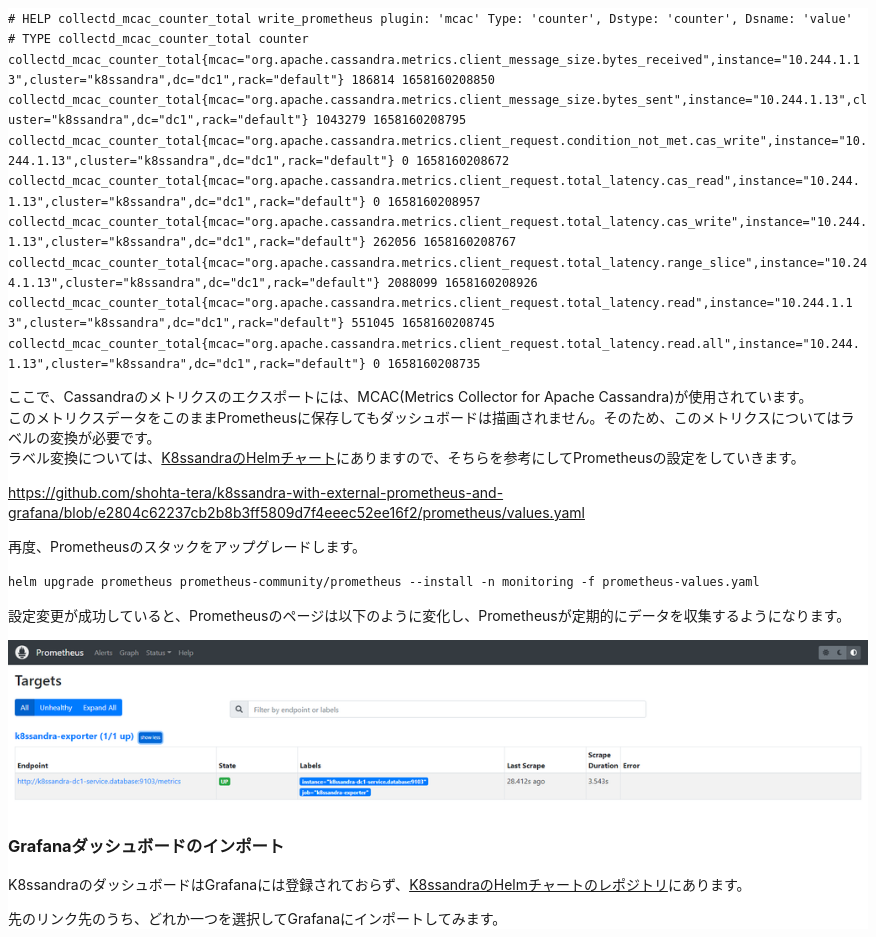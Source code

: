 ```
# HELP collectd_mcac_counter_total write_prometheus plugin: 'mcac' Type: 'counter', Dstype: 'counter', Dsname: 'value'
# TYPE collectd_mcac_counter_total counter
collectd_mcac_counter_total{mcac="org.apache.cassandra.metrics.client_message_size.bytes_received",instance="10.244.1.13",cluster="k8ssandra",dc="dc1",rack="default"} 186814 1658160208850
collectd_mcac_counter_total{mcac="org.apache.cassandra.metrics.client_message_size.bytes_sent",instance="10.244.1.13",cluster="k8ssandra",dc="dc1",rack="default"} 1043279 1658160208795
collectd_mcac_counter_total{mcac="org.apache.cassandra.metrics.client_request.condition_not_met.cas_write",instance="10.244.1.13",cluster="k8ssandra",dc="dc1",rack="default"} 0 1658160208672
collectd_mcac_counter_total{mcac="org.apache.cassandra.metrics.client_request.total_latency.cas_read",instance="10.244.1.13",cluster="k8ssandra",dc="dc1",rack="default"} 0 1658160208957
collectd_mcac_counter_total{mcac="org.apache.cassandra.metrics.client_request.total_latency.cas_write",instance="10.244.1.13",cluster="k8ssandra",dc="dc1",rack="default"} 262056 1658160208767
collectd_mcac_counter_total{mcac="org.apache.cassandra.metrics.client_request.total_latency.range_slice",instance="10.244.1.13",cluster="k8ssandra",dc="dc1",rack="default"} 2088099 1658160208926
collectd_mcac_counter_total{mcac="org.apache.cassandra.metrics.client_request.total_latency.read",instance="10.244.1.13",cluster="k8ssandra",dc="dc1",rack="default"} 551045 1658160208745
collectd_mcac_counter_total{mcac="org.apache.cassandra.metrics.client_request.total_latency.read.all",instance="10.244.1.13",cluster="k8ssandra",dc="dc1",rack="default"} 0 1658160208735
```

ここで、Cassandraのメトリクスのエクスポートには、MCAC(Metrics Collector for Apache Cassandra)が使用されています。  
このメトリクスデータをこのままPrometheusに保存してもダッシュボードは描画されません。そのため、このメトリクスについてはラベルの変換が必要です。  
ラベル変換については、[K8ssandraのHelmチャート](https://github.com/datastax/metric-collector-for-apache-cassandra/blob/master/config/metric-collector.yaml)にありますので、そちらを参考にしてPrometheusの設定をしていきます。

https://github.com/shohta-tera/k8ssandra-with-external-prometheus-and-grafana/blob/e2804c62237cb2b8b3ff5809d7f4eeec52ee16f2/prometheus/values.yaml

再度、Prometheusのスタックをアップグレードします。

`helm upgrade prometheus prometheus-community/prometheus --install -n monitoring -f prometheus-values.yaml`

設定変更が成功していると、Prometheusのページは以下のように変化し、Prometheusが定期的にデータを収集するようになります。

![](/images/8e0beca624251d/prometheus.png)

### Grafanaダッシュボードのインポート

K8ssandraのダッシュボードはGrafanaには登録されておらず、[K8ssandraのHelmチャートのレポジトリ](https://github.com/k8ssandra/k8ssandra/tree/main/charts/k8ssandra/dashboards)にあります。  

先のリンク先のうち、どれか一つを選択してGrafanaにインポートしてみます。
